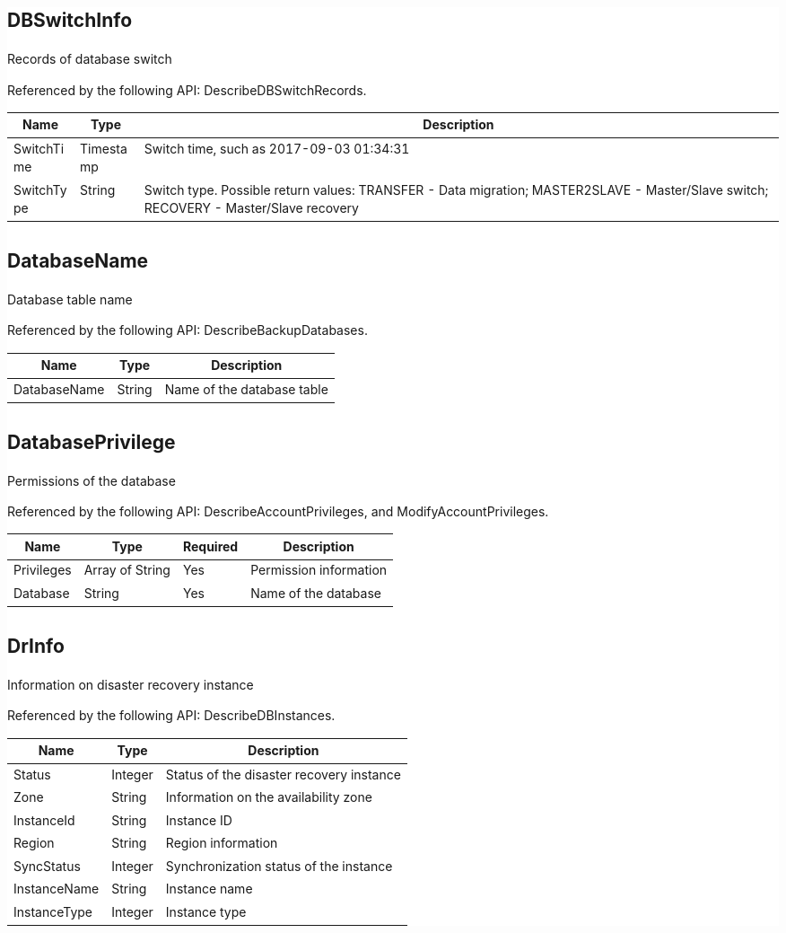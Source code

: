## DBSwitchInfo

Records of database switch

Referenced by the following API: DescribeDBSwitchRecords.

| Name | Type | Description |
|------|------|-------|
| SwitchTime | Timestamp | Switch time, such as 2017-09-03 01:34:31 |
| SwitchType | String | Switch type. Possible return values: TRANSFER - Data migration; MASTER2SLAVE - Master/Slave switch; RECOVERY - Master/Slave recovery |

## DatabaseName

Database table name

Referenced by the following API: DescribeBackupDatabases.

| Name | Type | Description |
|------|------|-------|
| DatabaseName | String | Name of the database table |

## DatabasePrivilege

Permissions of the database

Referenced by the following API: DescribeAccountPrivileges, and ModifyAccountPrivileges.

| Name | Type | Required | Description |
|------|------|----------|------|
| Privileges | Array of String | Yes | Permission information |
| Database | String | Yes | Name of the database |

## DrInfo

Information on disaster recovery instance

Referenced by the following API: DescribeDBInstances.

| Name | Type | Description |
|------|------|-------|
| Status | Integer | Status of the disaster recovery instance |
| Zone | String | Information on the availability zone |
| InstanceId | String | Instance ID |
| Region | String | Region information |
| SyncStatus | Integer | Synchronization status of the instance |
| InstanceName | String | Instance name |
| InstanceType | Integer | Instance type |
